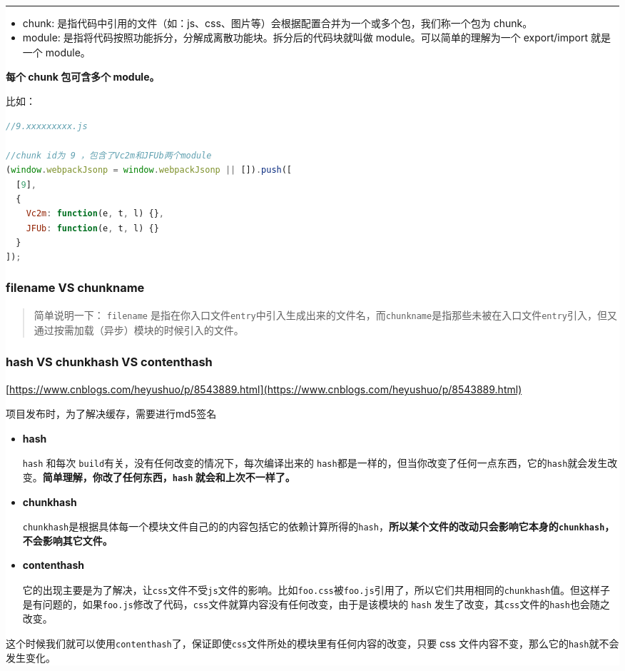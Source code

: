 

----



- chunk: 是指代码中引用的文件（如：js、css、图片等）会根据配置合并为一个或多个包，我们称一个包为 chunk。
- module: 是指将代码按照功能拆分，分解成离散功能块。拆分后的代码块就叫做 module。可以简单的理解为一个 export/import 就是一个 module。



**每个 chunk 包可含多个 module。** 

 比如：

```js
//9.xxxxxxxxx.js

//chunk id为 9 ，包含了Vc2m和JFUb两个module
(window.webpackJsonp = window.webpackJsonp || []).push([
  [9],
  {
    Vc2m: function(e, t, l) {},
    JFUb: function(e, t, l) {}
  }
]);
```





### filename VS chunkname

> 简单说明一下： `filename` 是指在你入口文件`entry`中引入生成出来的文件名，而`chunkname`是指那些未被在入口文件`entry`引入，但又通过按需加载（异步）模块的时候引入的文件。





### hash VS chunkhash  VS contenthash

[https://www.cnblogs.com/heyushuo/p/8543889.html](https://www.cnblogs.com/heyushuo/p/8543889.html)

项目发布时，为了解决缓存，需要进行md5签名



* **hash** 

  `hash` 和每次 `build`有关，没有任何改变的情况下，每次编译出来的 `hash`都是一样的，但当你改变了任何一点东西，它的`hash`就会发生改变。**简单理解，你改了任何东西，`hash` 就会和上次不一样了。**

* **chunkhash**

  `chunkhash`是根据具体每一个模块文件自己的的内容包括它的依赖计算所得的`hash`，**所以某个文件的改动只会影响它本身的`chunkhash`，不会影响其它文件。**

* **contenthash**

  它的出现主要是为了解决，让`css`文件不受`js`文件的影响。比如`foo.css`被`foo.js`引用了，所以它们共用相同的`chunkhash`值。但这样子是有问题的，如果`foo.js`修改了代码，`css`文件就算内容没有任何改变，由于是该模块的 `hash` 发生了改变，其`css`文件的`hash`也会随之改变。

这个时候我们就可以使用`contenthash`了，保证即使`css`文件所处的模块里有任何内容的改变，只要 css 文件内容不变，那么它的`hash`就不会发生变化。
